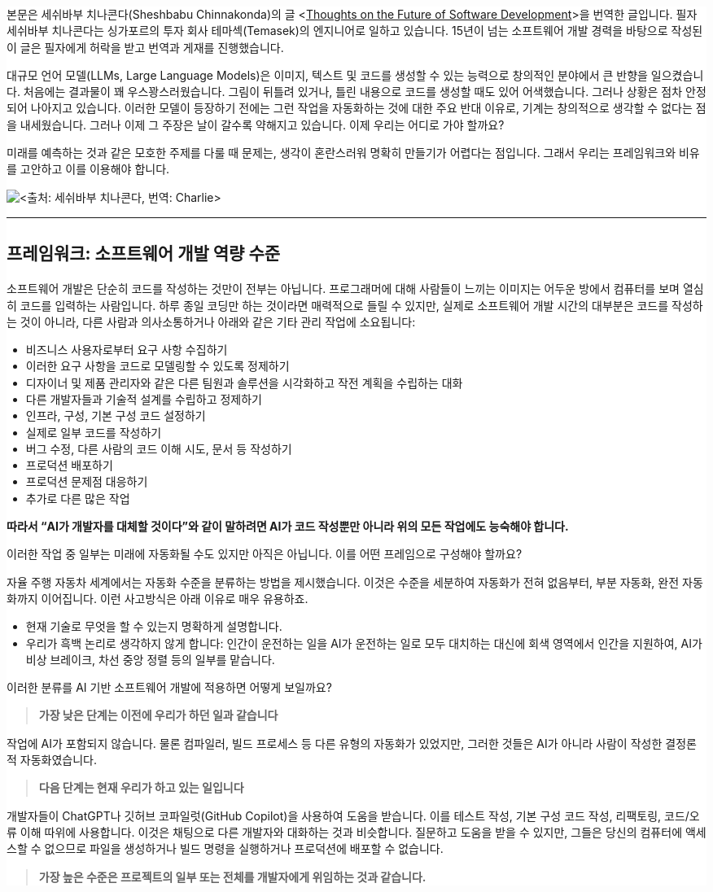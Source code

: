 본문은 세쉬바부 치나콘다(Sheshbabu Chinnakonda)의 글 <<a href="https://sheshbabu.com/posts/thoughts-on-the-future-of-software-development/">Thoughts on the Future of Software Development</a>>을 번역한 글입니다. 필자 세쉬바부 치나콘다는 싱가포르의 투자 회사 테마섹(Temasek)의 엔지니어로 일하고 있습니다. 15년이 넘는 소프트웨어 개발 경력을 바탕으로 작성된 이 글은 필자에게 허락을 받고 번역과 게재를 진행했습니다.

대규모 언어 모델(LLMs, Large Language Models)은 이미지, 텍스트 및 코드를 생성할 수 있는 능력으로 창의적인 분야에서 큰 반향을 일으켰습니다. 처음에는 결과물이 꽤 우스꽝스러웠습니다. 그림이 뒤틀려 있거나, 틀린 내용으로 코드를 생성할 때도 있어 어색했습니다. 그러나 상황은 점차 안정되어 나아지고 있습니다. 이러한 모델이 등장하기 전에는 그런 작업을 자동화하는 것에 대한 주요 반대 이유로, 기계는 창의적으로 생각할 수 없다는 점을 내세웠습니다. 그러나 이제 그 주장은 날이 갈수록 약해지고 있습니다. 이제 우리는 어디로 가야 할까요?

미래를 예측하는 것과 같은 모호한 주제를 다룰 때 문제는, 생각이 혼란스러워 명확히 만들기가 어렵다는 점입니다. 그래서 우리는 프레임워크와 비유를 고안하고 이를 이용해야 합니다.

![<출처: 세쉬바부 치나콘다, 번역: Charlie](https://yozm.wishket.com/media/news/2741/image1.png)>

---

## 프레임워크: 소프트웨어 개발 역량 수준

소프트웨어 개발은 단순히 코드를 작성하는 것만이 전부는 아닙니다. 프로그래머에 대해 사람들이 느끼는 이미지는 어두운 방에서 컴퓨터를 보며 열심히 코드를 입력하는 사람입니다. 하루 종일 코딩만 하는 것이라면 매력적으로 들릴 수 있지만, 실제로 소프트웨어 개발 시간의 대부분은 코드를 작성하는 것이 아니라, 다른 사람과 의사소통하거나 아래와 같은 기타 관리 작업에 소요됩니다:

- 비즈니스 사용자로부터 요구 사항 수집하기
- 이러한 요구 사항을 코드로 모델링할 수 있도록 정제하기
- 디자이너 및 제품 관리자와 같은 다른 팀원과 솔루션을 시각화하고 작전 계획을 수립하는 대화
- 다른 개발자들과 기술적 설계를 수립하고 정제하기
- 인프라, 구성, 기본 구성 코드 설정하기
- 실제로 일부 코드를 작성하기
- 버그 수정, 다른 사람의 코드 이해 시도, 문서 등 작성하기
- 프로덕션 배포하기
- 프로덕션 문제점 대응하기
- 추가로 다른 많은 작업

**따라서 “AI가 개발자를 대체할 것이다”와 같이 말하려면 AI가 코드 작성뿐만 아니라 위의 모든 작업에도 능숙해야 합니다.**

이러한 작업 중 일부는 미래에 자동화될 수도 있지만 아직은 아닙니다. 이를 어떤 프레임으로 구성해야 할까요?

자율 주행 자동차 세계에서는 자동화 수준을 분류하는 방법을 제시했습니다. 이것은 수준을 세분하여 자동화가 전혀 없음부터, 부분 자동화, 완전 자동화까지 이어집니다. 이런 사고방식은 아래 이유로 매우 유용하죠.

- 현재 기술로 무엇을 할 수 있는지 명확하게 설명합니다.
- 우리가 흑백 논리로 생각하지 않게 합니다: 인간이 운전하는 일을 AI가 운전하는 일로 모두 대치하는 대신에 회색 영역에서 인간을 지원하여, AI가 비상 브레이크, 차선 중앙 정렬 등의 일부를 맡습니다.

이러한 분류를 AI 기반 소프트웨어 개발에 적용하면 어떻게 보일까요?

> **가장 낮은 단계는 이전에 우리가 하던 일과 같습니다**

작업에 AI가 포함되지 않습니다. 물론 컴파일러, 빌드 프로세스 등 다른 유형의 자동화가 있었지만, 그러한 것들은 AI가 아니라 사람이 작성한 결정론적 자동화였습니다.

> **다음 단계는 현재 우리가 하고 있는 일입니다**

개발자들이 ChatGPT나 깃허브 코파일럿(GitHub Copilot)을 사용하여 도움을 받습니다. 이를 테스트 작성, 기본 구성 코드 작성, 리팩토링, 코드/오류 이해 따위에 사용합니다. 이것은 채팅으로 다른 개발자와 대화하는 것과 비슷합니다. 질문하고 도움을 받을 수 있지만, 그들은 당신의 컴퓨터에 액세스할 수 없으므로 파일을 생성하거나 빌드 명령을 실행하거나 프로덕션에 배포할 수 없습니다.

> **가장 높은 수준은 프로젝트의 일부 또는 전체를 개발자에게 위임하는 것과 같습니다.**
